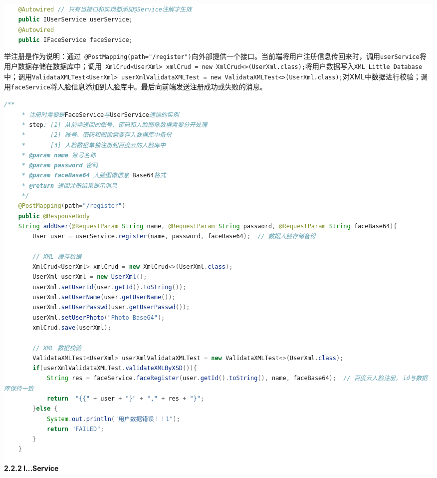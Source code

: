 ```java
 	@Autowired // 只有当接口和实现都添加@Service注解才生效
    public IUserService userService;
    @Autowired
    public IFaceService faceService;
```

举注册是作为说明：通过` @PostMapping(path="/register")`向外部提供一个接口。当前端将用户注册信息传回来时，调用`userService`将用户数据存储在数据库中；调用` XmlCrud<UserXml> xmlCrud = new XmlCrud<>(UserXml.class);`将用户数据写入`XML Little Database`中；调用`ValidataXMLTest<UserXml> userXmlValidataXMLTest = new ValidataXMLTest<>(UserXml.class);`对XML中数据进行校验；调用`faceService`将人脸信息添加到人脸库中。最后向前端发送注册成功或失败的消息。

```java
/**
     * 注册时需要是FaceService与UserService通信的实例
     * step: [1] 从前端返回的账号、密码和人脸图像数据需要分开处理
     *       [2] 账号、密码和图像需要存入数据库中备份
     *       [3] 人脸数据单独注册到百度云的人脸库中
     * @param name 账号名称
     * @param password 密码
     * @param faceBase64 人脸图像信息 Base64格式
     * @return 返回注册结果提示消息
     */
    @PostMapping(path="/register")
    public @ResponseBody
    String addUser(@RequestParam String name, @RequestParam String password, @RequestParam String faceBase64){
        User user = userService.register(name, password, faceBase64);  // 数据人脸存储备份

        // XML 缓存数据
        XmlCrud<UserXml> xmlCrud = new XmlCrud<>(UserXml.class);
        UserXml userXml = new UserXml();
        userXml.setUserId(user.getId().toString());
        userXml.setUserName(user.getUserName());
        userXml.setUserPasswd(user.getUserPasswd());
        userXml.setUserPhoto("Photo Base64");
        xmlCrud.save(userXml);

        // XML 数据校验
        ValidataXMLTest<UserXml> userXmlValidataXMLTest = new ValidataXMLTest<>(UserXml.class);
        if(userXmlValidataXMLTest.validateXMLByXSD()){
            String res = faceService.faceRegister(user.getId().toString(), name, faceBase64);  // 百度云人脸注册, id与数据库保持一致
            return  "{{" + user + "}" + "," + res + "}";
        }else {
            System.out.println("用户数据错误！！1");
            return "FAILED";
        }
    }
```

#### 2.2.2 I...Service

